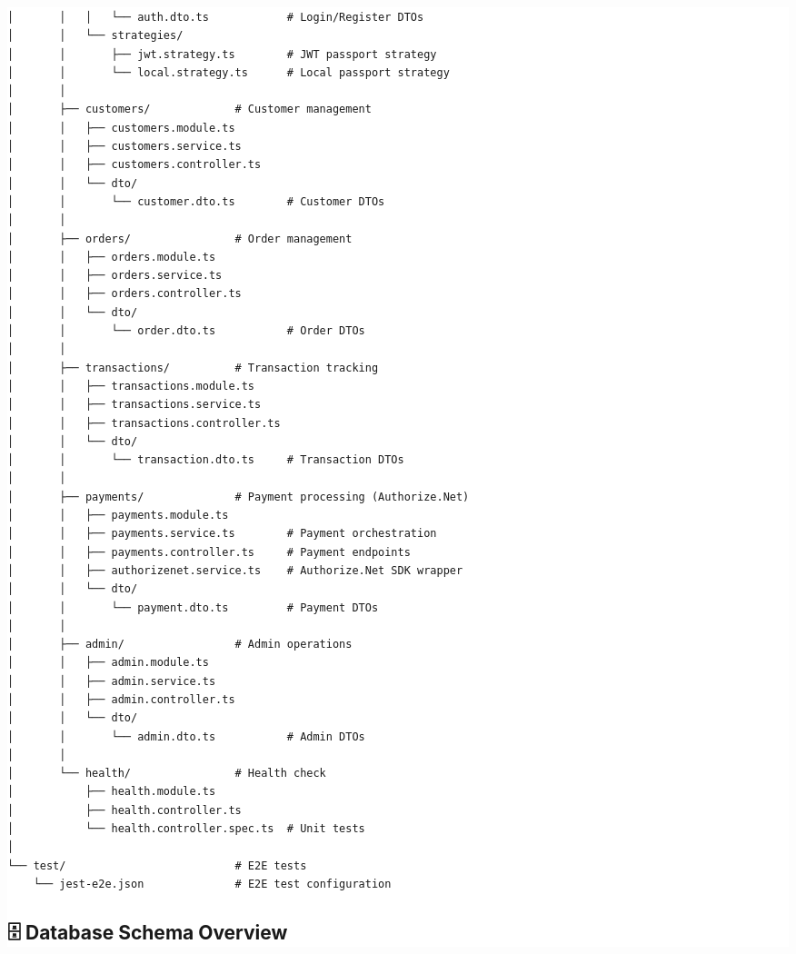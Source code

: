 ```
│       │   │   └── auth.dto.ts            # Login/Register DTOs
│       │   └── strategies/
│       │       ├── jwt.strategy.ts        # JWT passport strategy
│       │       └── local.strategy.ts      # Local passport strategy
│       │
│       ├── customers/             # Customer management
│       │   ├── customers.module.ts
│       │   ├── customers.service.ts
│       │   ├── customers.controller.ts
│       │   └── dto/
│       │       └── customer.dto.ts        # Customer DTOs
│       │
│       ├── orders/                # Order management
│       │   ├── orders.module.ts
│       │   ├── orders.service.ts
│       │   ├── orders.controller.ts
│       │   └── dto/
│       │       └── order.dto.ts           # Order DTOs
│       │
│       ├── transactions/          # Transaction tracking
│       │   ├── transactions.module.ts
│       │   ├── transactions.service.ts
│       │   ├── transactions.controller.ts
│       │   └── dto/
│       │       └── transaction.dto.ts     # Transaction DTOs
│       │
│       ├── payments/              # Payment processing (Authorize.Net)
│       │   ├── payments.module.ts
│       │   ├── payments.service.ts        # Payment orchestration
│       │   ├── payments.controller.ts     # Payment endpoints
│       │   ├── authorizenet.service.ts    # Authorize.Net SDK wrapper
│       │   └── dto/
│       │       └── payment.dto.ts         # Payment DTOs
│       │
│       ├── admin/                 # Admin operations
│       │   ├── admin.module.ts
│       │   ├── admin.service.ts
│       │   ├── admin.controller.ts
│       │   └── dto/
│       │       └── admin.dto.ts           # Admin DTOs
│       │
│       └── health/                # Health check
│           ├── health.module.ts
│           ├── health.controller.ts
│           └── health.controller.spec.ts  # Unit tests
│
└── test/                          # E2E tests
    └── jest-e2e.json              # E2E test configuration
```

## 🗄️ Database Schema Overview
